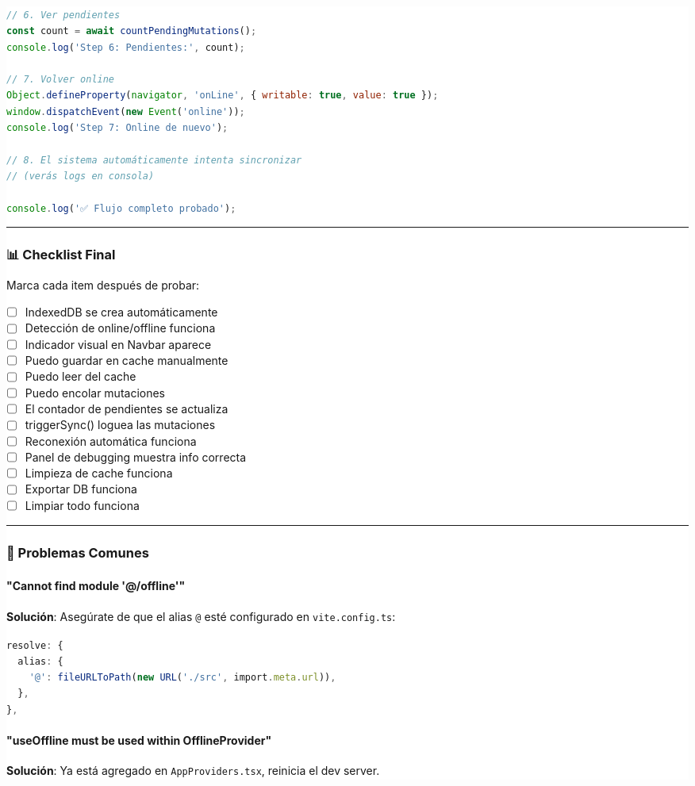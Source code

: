 ```javascript
// 6. Ver pendientes
const count = await countPendingMutations();
console.log('Step 6: Pendientes:', count);

// 7. Volver online
Object.defineProperty(navigator, 'onLine', { writable: true, value: true });
window.dispatchEvent(new Event('online'));
console.log('Step 7: Online de nuevo');

// 8. El sistema automáticamente intenta sincronizar
// (verás logs en consola)

console.log('✅ Flujo completo probado');
```

---

### 📊 Checklist Final

Marca cada item después de probar:

- [ ] IndexedDB se crea automáticamente
- [ ] Detección de online/offline funciona
- [ ] Indicador visual en Navbar aparece
- [ ] Puedo guardar en cache manualmente
- [ ] Puedo leer del cache
- [ ] Puedo encolar mutaciones
- [ ] El contador de pendientes se actualiza
- [ ] triggerSync() loguea las mutaciones
- [ ] Reconexión automática funciona
- [ ] Panel de debugging muestra info correcta
- [ ] Limpieza de cache funciona
- [ ] Exportar DB funciona
- [ ] Limpiar todo funciona

---

### 🚨 Problemas Comunes

#### "Cannot find module '@/offline'"
**Solución**: Asegúrate de que el alias `@` esté configurado en `vite.config.ts`:
```typescript
resolve: {
  alias: {
    '@': fileURLToPath(new URL('./src', import.meta.url)),
  },
},
```

#### "useOffline must be used within OfflineProvider"
**Solución**: Ya está agregado en `AppProviders.tsx`, reinicia el dev server.
